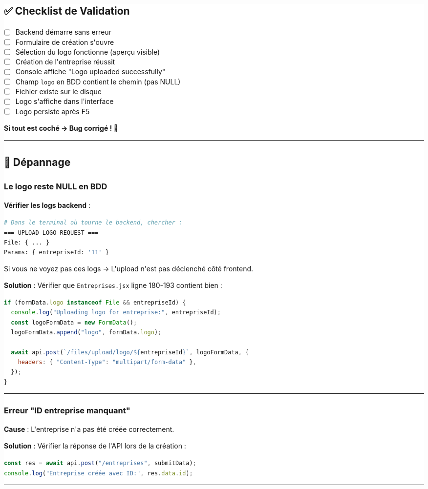 
## ✅ Checklist de Validation

- [ ] Backend démarre sans erreur
- [ ] Formulaire de création s'ouvre
- [ ] Sélection du logo fonctionne (aperçu visible)
- [ ] Création de l'entreprise réussit
- [ ] Console affiche "Logo uploaded successfully"
- [ ] Champ `logo` en BDD contient le chemin (pas NULL)
- [ ] Fichier existe sur le disque
- [ ] Logo s'affiche dans l'interface
- [ ] Logo persiste après F5

**Si tout est coché → Bug corrigé ! 🎉**

---

## 🐛 Dépannage

### Le logo reste NULL en BDD

**Vérifier les logs backend** :

```bash
# Dans le terminal où tourne le backend, chercher :
=== UPLOAD LOGO REQUEST ===
File: { ... }
Params: { entrepriseId: '11' }
```

Si vous ne voyez pas ces logs → L'upload n'est pas déclenché côté frontend.

**Solution** : Vérifier que `Entreprises.jsx` ligne 180-193 contient bien :

```javascript
if (formData.logo instanceof File && entrepriseId) {
  console.log("Uploading logo for entreprise:", entrepriseId);
  const logoFormData = new FormData();
  logoFormData.append("logo", formData.logo);

  await api.post(`/files/upload/logo/${entrepriseId}`, logoFormData, {
    headers: { "Content-Type": "multipart/form-data" },
  });
}
```

---

### Erreur "ID entreprise manquant"

**Cause** : L'entreprise n'a pas été créée correctement.

**Solution** : Vérifier la réponse de l'API lors de la création :

```javascript
const res = await api.post("/entreprises", submitData);
console.log("Entreprise créée avec ID:", res.data.id);
```

---